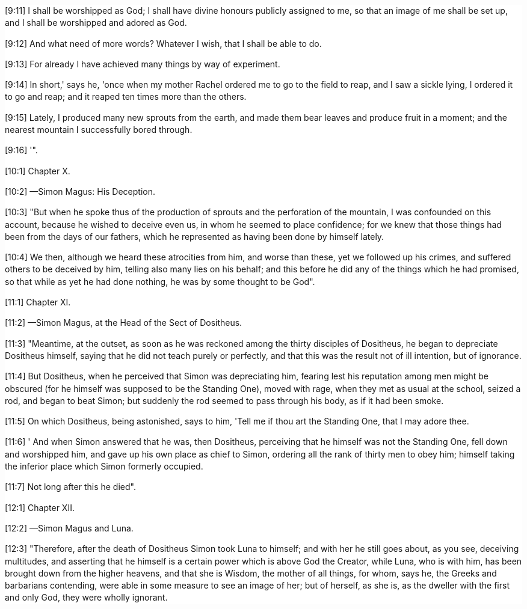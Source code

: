 [9:11] I shall be worshipped as God; I shall have divine honours publicly assigned to me, so that an image of me shall be set up, and I shall be worshipped and adored as God.

[9:12] And what need of more words? Whatever I wish, that I shall be able to do.

[9:13] For already I have achieved many things by way of experiment.

[9:14] In short,' says he, 'once when my mother Rachel ordered me to go to the field to reap, and I saw a sickle lying, I ordered it to go and reap; and it reaped ten times more than the others.

[9:15] Lately, I produced many new sprouts from the earth, and made them bear leaves and produce fruit in a moment; and the nearest mountain I successfully bored through.

[9:16] '".

[10:1] Chapter X.

[10:2] —Simon Magus: His Deception.

[10:3] "But when he spoke thus of the production of sprouts and the perforation of the mountain, I was confounded on this account, because he wished to deceive even us, in whom he seemed to place confidence; for we knew that those things had been from the days of our fathers, which he represented as having been done by himself lately.

[10:4] We then, although we heard these atrocities from him, and worse than these, yet we followed up his crimes, and suffered others to be deceived by him, telling also many lies on his behalf; and this before he did any of the things which he had promised, so that while as yet he had done nothing, he was by some thought to be God".

[11:1] Chapter XI.

[11:2] —Simon Magus, at the Head of the Sect of Dositheus.

[11:3] "Meantime, at the outset, as soon as he was reckoned among the thirty disciples of Dositheus, he began to depreciate Dositheus himself, saying that he did not teach purely or perfectly, and that this was the result not of ill intention, but of ignorance.

[11:4] But Dositheus, when he perceived that Simon was depreciating him, fearing lest his reputation among men might be obscured (for he himself was supposed to be the Standing One), moved with rage, when they met as usual at the school, seized a rod, and began to beat Simon; but suddenly the rod seemed to pass through his body, as if it had been smoke.

[11:5] On which Dositheus, being astonished, says to him, 'Tell me if thou art the Standing One, that I may adore thee.

[11:6] ' And when Simon answered that he was, then Dositheus, perceiving that he himself was not the Standing One, fell down and worshipped him, and gave up his own place as chief to Simon, ordering all the rank of thirty men to obey him; himself taking the inferior place which Simon formerly occupied.

[11:7] Not long after this he died".

[12:1] Chapter XII.

[12:2] —Simon Magus and Luna.

[12:3] "Therefore, after the death of Dositheus Simon took Luna to himself; and with her he still goes about, as you see, deceiving multitudes, and asserting that he himself is a certain power which is above God the Creator, while Luna, who is with him, has been brought down from the higher heavens, and that she is Wisdom, the mother of all things, for whom, says he, the Greeks and barbarians contending, were able in some measure to see an image of her; but of herself, as she is, as the dweller with the first and only God, they were wholly ignorant.

